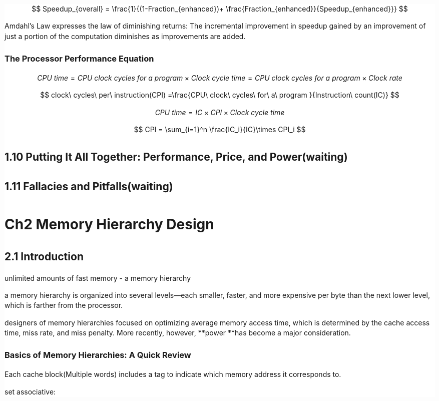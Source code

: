 $$
Speedup_{overall} = \frac{1}{(1-Fraction_{enhanced})+ \frac{Fraction_{enhanced}}{Speedup_{enhanced}}}
$$

Amdahl’s Law expresses the law of diminishing returns: The incremental improvement in speedup gained by an improvement of just a portion of the computation diminishes as improvements are added.

### The Processor Performance Equation

$$
CPU\ time = CPU\ clock\ cycles\ for\ a\ program \times Clock\ cycle\ time = CPU\ clock\ cycles\ for\ a\ program \times Clock\ rate
$$

$$
clock\ cycles\ per\ instruction(CPI) =\frac{CPU\ clock\ cycles\ for\ a\ program  }{Instruction\ count(IC)}
$$

$$
CPU\ time = IC\times CPI \times Clock\ cycle\ time
$$

$$
CPI = \sum_{i=1}^n \frac{IC_i}{IC}\times CPI_i
$$

## 1.10 Putting It All Together: Performance, Price, and Power(waiting)

## 1.11 Fallacies and Pitfalls(waiting)

# Ch2 Memory Hierarchy Design

## 2.1 Introduction

unlimited amounts of fast memory - a memory hierarchy

a memory hierarchy is organized into several levels—each smaller, faster, and more expensive per byte than the next lower level, which is farther from the processor.

designers of memory hierarchies focused on optimizing average memory access time, which is determined by the cache access time, miss rate, and miss penalty. More recently, however, **power **has become a major consideration.

### Basics of Memory Hierarchies: A Quick Review

Each cache block(Multiple words) includes a tag to indicate which memory address it corresponds to.

set associative:
